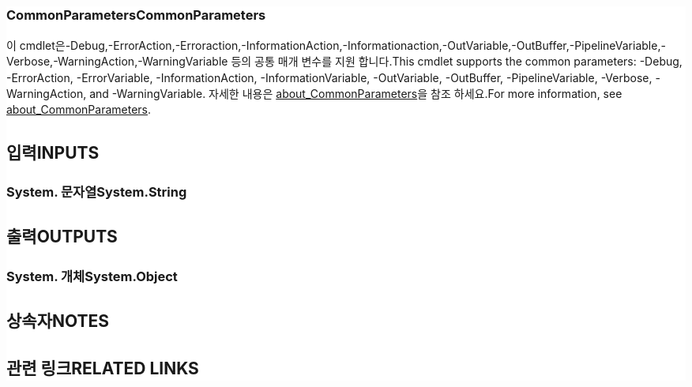 ### <span data-ttu-id="45845-138">CommonParameters</span><span class="sxs-lookup"><span data-stu-id="45845-138">CommonParameters</span></span>
<span data-ttu-id="45845-139">이 cmdlet은-Debug,-ErrorAction,-Erroraction,-InformationAction,-Informationaction,-OutVariable,-OutBuffer,-PipelineVariable,-Verbose,-WarningAction,-WarningVariable 등의 공통 매개 변수를 지원 합니다.</span><span class="sxs-lookup"><span data-stu-id="45845-139">This cmdlet supports the common parameters: -Debug, -ErrorAction, -ErrorVariable, -InformationAction, -InformationVariable, -OutVariable, -OutBuffer, -PipelineVariable, -Verbose, -WarningAction, and -WarningVariable.</span></span> <span data-ttu-id="45845-140">자세한 내용은 [about_CommonParameters](http://go.microsoft.com/fwlink/?LinkID=113216)을 참조 하세요.</span><span class="sxs-lookup"><span data-stu-id="45845-140">For more information, see [about_CommonParameters](http://go.microsoft.com/fwlink/?LinkID=113216).</span></span>

## <span data-ttu-id="45845-141">입력</span><span class="sxs-lookup"><span data-stu-id="45845-141">INPUTS</span></span>

### <span data-ttu-id="45845-142">System. 문자열</span><span class="sxs-lookup"><span data-stu-id="45845-142">System.String</span></span>

## <span data-ttu-id="45845-143">출력</span><span class="sxs-lookup"><span data-stu-id="45845-143">OUTPUTS</span></span>

### <span data-ttu-id="45845-144">System. 개체</span><span class="sxs-lookup"><span data-stu-id="45845-144">System.Object</span></span>

## <span data-ttu-id="45845-145">상속자</span><span class="sxs-lookup"><span data-stu-id="45845-145">NOTES</span></span>

## <span data-ttu-id="45845-146">관련 링크</span><span class="sxs-lookup"><span data-stu-id="45845-146">RELATED LINKS</span></span>
